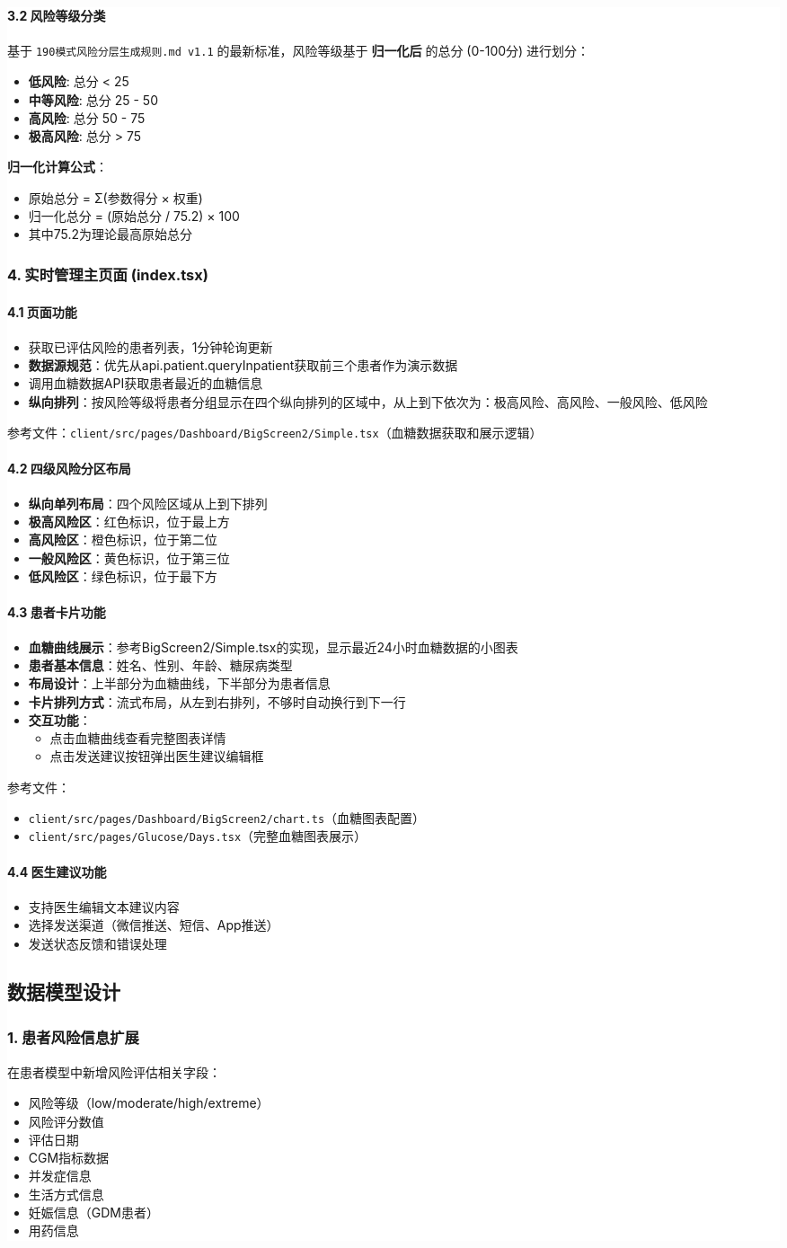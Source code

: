 #### 3.2 风险等级分类
基于 `190模式风险分层生成规则.md v1.1` 的最新标准，风险等级基于 **归一化后** 的总分 (0-100分) 进行划分：
- **低风险**: 总分 < 25
- **中等风险**: 总分 25 - 50  
- **高风险**: 总分 50 - 75
- **极高风险**: 总分 > 75

**归一化计算公式**：
- 原始总分 = Σ(参数得分 × 权重)
- 归一化总分 = (原始总分 / 75.2) × 100
- 其中75.2为理论最高原始总分

### 4. 实时管理主页面 (index.tsx)

#### 4.1 页面功能
- 获取已评估风险的患者列表，1分钟轮询更新
- **数据源规范**：优先从api.patient.queryInpatient获取前三个患者作为演示数据
- 调用血糖数据API获取患者最近的血糖信息
- **纵向排列**：按风险等级将患者分组显示在四个纵向排列的区域中，从上到下依次为：极高风险、高风险、一般风险、低风险

参考文件：`client/src/pages/Dashboard/BigScreen2/Simple.tsx`（血糖数据获取和展示逻辑）

#### 4.2 四级风险分区布局
- **纵向单列布局**：四个风险区域从上到下排列
- **极高风险区**：红色标识，位于最上方
- **高风险区**：橙色标识，位于第二位
- **一般风险区**：黄色标识，位于第三位  
- **低风险区**：绿色标识，位于最下方

#### 4.3 患者卡片功能
- **血糖曲线展示**：参考BigScreen2/Simple.tsx的实现，显示最近24小时血糖数据的小图表
- **患者基本信息**：姓名、性别、年龄、糖尿病类型
- **布局设计**：上半部分为血糖曲线，下半部分为患者信息
- **卡片排列方式**：流式布局，从左到右排列，不够时自动换行到下一行
- **交互功能**：
  - 点击血糖曲线查看完整图表详情
  - 点击发送建议按钮弹出医生建议编辑框

参考文件：
- `client/src/pages/Dashboard/BigScreen2/chart.ts`（血糖图表配置）
- `client/src/pages/Glucose/Days.tsx`（完整血糖图表展示）

#### 4.4 医生建议功能
- 支持医生编辑文本建议内容
- 选择发送渠道（微信推送、短信、App推送）
- 发送状态反馈和错误处理

## 数据模型设计

### 1. 患者风险信息扩展
在患者模型中新增风险评估相关字段：
- 风险等级（low/moderate/high/extreme）
- 风险评分数值
- 评估日期
- CGM指标数据
- 并发症信息
- 生活方式信息
- 妊娠信息（GDM患者）
- 用药信息
